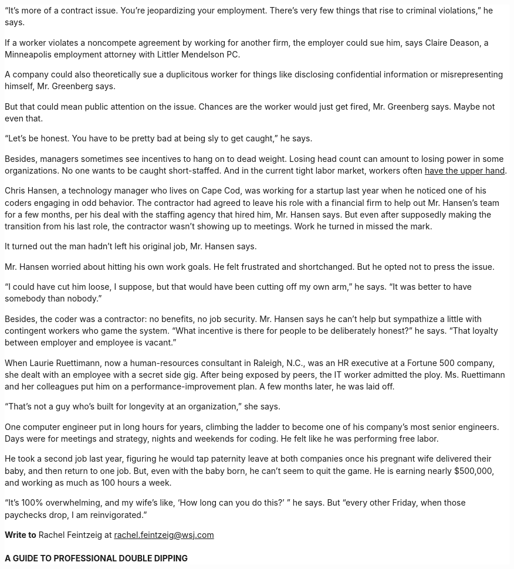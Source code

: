 “It’s more of a contract issue. You’re jeopardizing your employment. There’s very few things that rise to criminal violations,” he says.

If a worker violates a noncompete agreement by working for another firm, the employer could sue him, says Claire Deason, a Minneapolis employment attorney with Littler Mendelson PC.

A company could also theoretically sue a duplicitous worker for things like disclosing confidential information or misrepresenting himself, Mr. Greenberg says.

But that could mean public attention on the issue. Chances are the worker would just get fired, Mr. Greenberg says. Maybe not even that.

“Let’s be honest. You have to be pretty bad at being sly to get caught,” he says.

Besides, managers sometimes see incentives to hang on to dead weight. Losing head count can amount to losing power in some organizations. No one wants to be caught short-staffed. And in the current tight labor market, workers often [have the upper hand](https://www.wsj.com/articles/tight-labor-market-returns-the-upper-hand-to-american-workers-11624210501?mod=article_inline).

Chris Hansen, a technology manager who lives on Cape Cod, was working for a startup last year when he noticed one of his coders engaging in odd behavior. The contractor had agreed to leave his role with a financial firm to help out Mr. Hansen’s team for a few months, per his deal with the staffing agency that hired him, Mr. Hansen says. But even after supposedly making the transition from his last role, the contractor wasn’t showing up to meetings. Work he turned in missed the mark.

It turned out the man hadn’t left his original job, Mr. Hansen says.

Mr. Hansen worried about hitting his own work goals. He felt frustrated and shortchanged. But he opted not to press the issue.

“I could have cut him loose, I suppose, but that would have been cutting off my own arm,” he says. “It was better to have somebody than nobody.”

Besides, the coder was a contractor: no benefits, no job security. Mr. Hansen says he can’t help but sympathize a little with contingent workers who game the system. “What incentive is there for people to be deliberately honest?” he says. “That loyalty between employer and employee is vacant.”

When Laurie Ruettimann, now a human-resources consultant in Raleigh, N.C., was an HR executive at a Fortune 500 company, she dealt with an employee with a secret side gig. After being exposed by peers, the IT worker admitted the ploy. Ms. Ruettimann and her colleagues put him on a performance-improvement plan. A few months later, he was laid off.

“That’s not a guy who’s built for longevity at an organization,” she says.

One computer engineer put in long hours for years, climbing the ladder to become one of his company’s most senior engineers. Days were for meetings and strategy, nights and weekends for coding. He felt like he was performing free labor.

He took a second job last year, figuring he would tap paternity leave at both companies once his pregnant wife delivered their baby, and then return to one job. But, even with the baby born, he can’t seem to quit the game. He is earning nearly $500,000, and working as much as 100 hours a week.

“It’s 100% overwhelming, and my wife’s like, ‘How long can you do this?’ ” he says. But “every other Friday, when those paychecks drop, I am reinvigorated.”

**Write to** Rachel Feintzeig at [rachel.feintzeig@wsj.com](mailto:rachel.feintzeig@wsj.com)

#### A GUIDE TO PROFESSIONAL DOUBLE DIPPING
